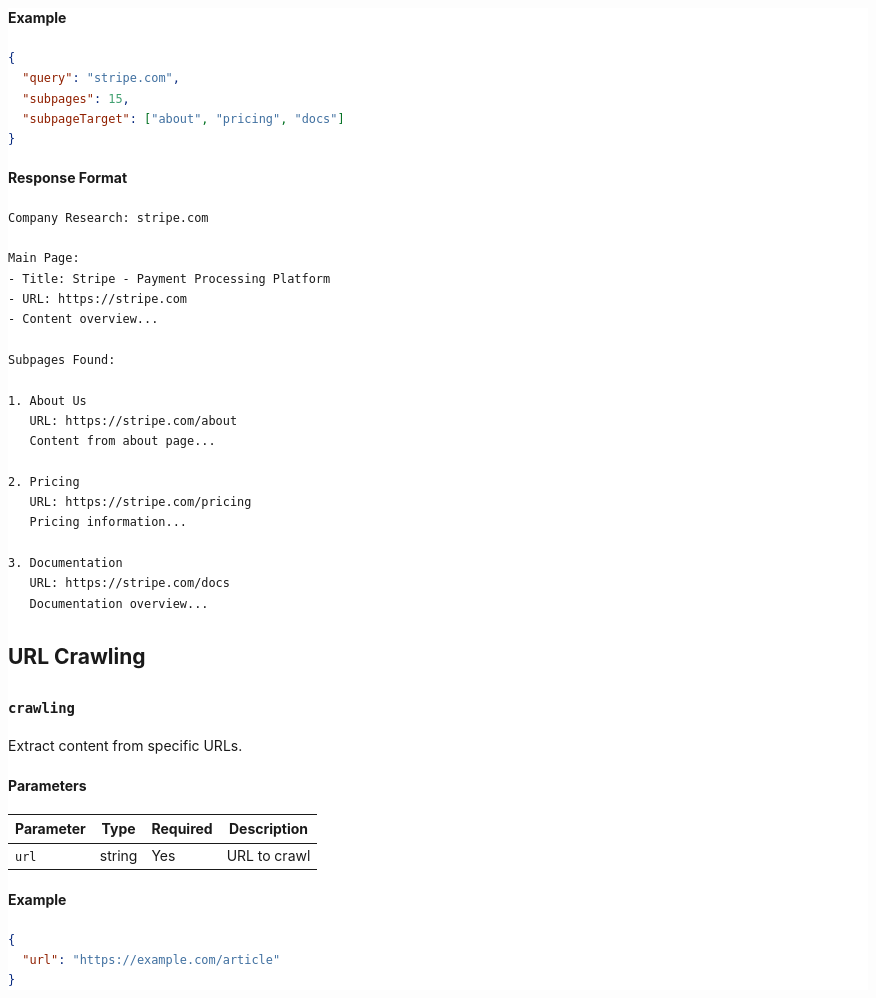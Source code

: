 #### Example

```json
{
  "query": "stripe.com",
  "subpages": 15,
  "subpageTarget": ["about", "pricing", "docs"]
}
```

#### Response Format

```
Company Research: stripe.com

Main Page:
- Title: Stripe - Payment Processing Platform
- URL: https://stripe.com
- Content overview...

Subpages Found:

1. About Us
   URL: https://stripe.com/about
   Content from about page...

2. Pricing
   URL: https://stripe.com/pricing
   Pricing information...

3. Documentation
   URL: https://stripe.com/docs
   Documentation overview...
```

## URL Crawling

### `crawling`

Extract content from specific URLs.

#### Parameters

| Parameter | Type | Required | Description |
|-----------|------|----------|-------------|
| `url` | string | Yes | URL to crawl |

#### Example

```json
{
  "url": "https://example.com/article"
}
```
